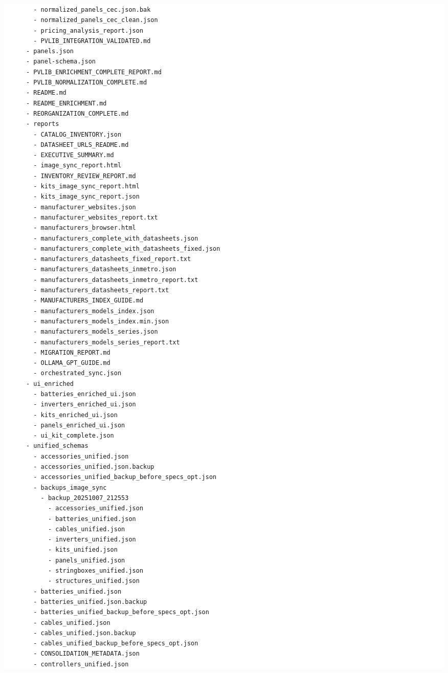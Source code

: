             - normalized_panels_cec.json.bak
            - normalized_panels_cec_clean.json
            - pricing_analysis_report.json
            - PVLIB_INTEGRATION_VALIDATED.md
          - panels.json
          - panel-schema.json
          - PVLIB_ENRICHMENT_COMPLETE_REPORT.md
          - PVLIB_NORMALIZATION_COMPLETE.md
          - README.md
          - README_ENRICHMENT.md
          - REORGANIZATION_COMPLETE.md
          - reports
            - CATALOG_INVENTORY.json
            - DATASHEET_URLS_README.md
            - EXECUTIVE_SUMMARY.md
            - image_sync_report.html
            - INVENTORY_REVIEW_REPORT.md
            - kits_image_sync_report.html
            - kits_image_sync_report.json
            - manufacturer_websites.json
            - manufacturer_websites_report.txt
            - manufacturers_browser.html
            - manufacturers_complete_with_datasheets.json
            - manufacturers_complete_with_datasheets_fixed.json
            - manufacturers_datasheets_fixed_report.txt
            - manufacturers_datasheets_inmetro.json
            - manufacturers_datasheets_inmetro_report.txt
            - manufacturers_datasheets_report.txt
            - MANUFACTURERS_INDEX_GUIDE.md
            - manufacturers_models_index.json
            - manufacturers_models_index.min.json
            - manufacturers_models_series.json
            - manufacturers_models_series_report.txt
            - MIGRATION_REPORT.md
            - OLLAMA_GPT_GUIDE.md
            - orchestrated_sync.json
          - ui_enriched
            - batteries_enriched_ui.json
            - inverters_enriched_ui.json
            - kits_enriched_ui.json
            - panels_enriched_ui.json
            - ui_kit_complete.json
          - unified_schemas
            - accessories_unified.json
            - accessories_unified.json.backup
            - accessories_unified_backup_before_specs_opt.json
            - backups_image_sync
              - backup_20251007_212553
                - accessories_unified.json
                - batteries_unified.json
                - cables_unified.json
                - inverters_unified.json
                - kits_unified.json
                - panels_unified.json
                - stringboxes_unified.json
                - structures_unified.json
            - batteries_unified.json
            - batteries_unified.json.backup
            - batteries_unified_backup_before_specs_opt.json
            - cables_unified.json
            - cables_unified.json.backup
            - cables_unified_backup_before_specs_opt.json
            - CONSOLIDATION_METADATA.json
            - controllers_unified.json